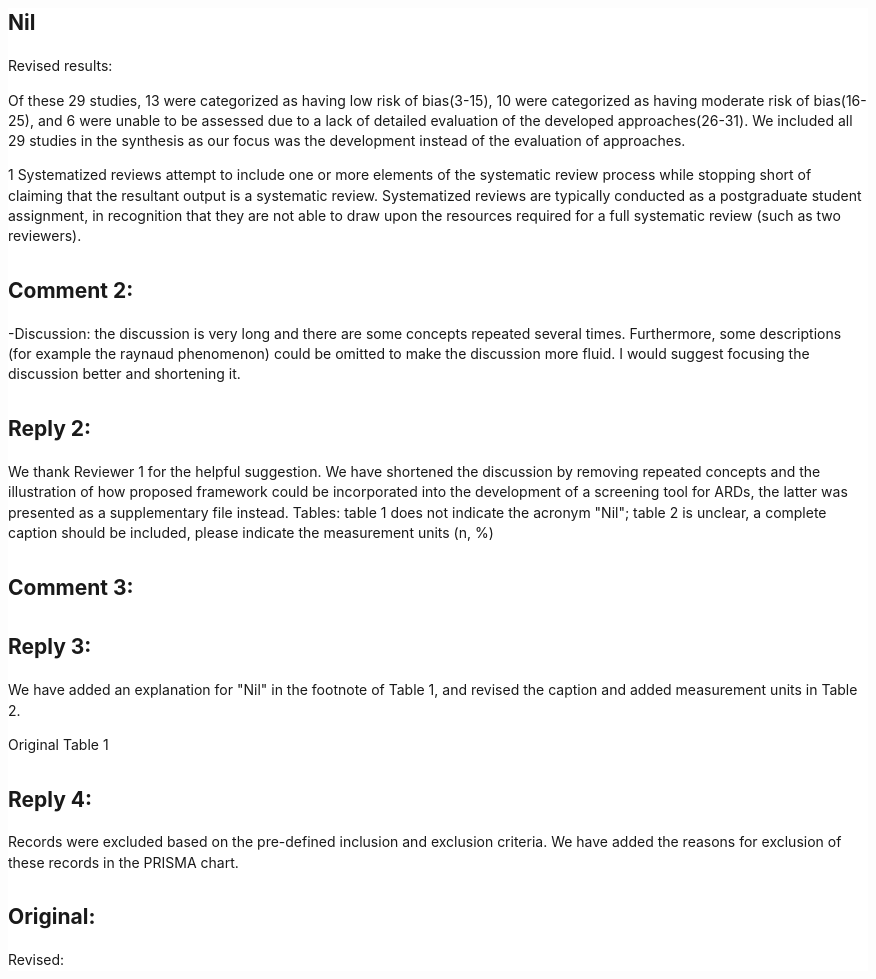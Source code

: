 
## Nil

Revised results:

Of these 29 studies, 13 were categorized as having low risk of bias(3-15), 10 were categorized as having moderate risk of bias(16-25), and 6 were unable to be assessed due to a lack of detailed evaluation of the developed approaches(26-31). We included all 29 studies in the synthesis as our focus was the development instead of the evaluation of approaches.

1 Systematized reviews attempt to include one or more elements of the systematic review process while stopping short of claiming that the resultant output is a systematic review. Systematized reviews are typically conducted as a postgraduate student assignment, in recognition that they are not able to draw upon the resources required for a full systematic review (such as two reviewers). 


## Comment 2:

-Discussion: the discussion is very long and there are some concepts repeated several times. Furthermore, some descriptions (for example the raynaud phenomenon) could be omitted to make the discussion more fluid. I would suggest focusing the discussion better and shortening it.


## Reply 2:

We thank Reviewer 1 for the helpful suggestion. We have shortened the discussion by removing repeated concepts and the illustration of how proposed framework could be incorporated into the development of a screening tool for ARDs, the latter was presented as a supplementary file instead. Tables: table 1 does not indicate the acronym "Nil"; table 2 is unclear, a complete caption should be included, please indicate the measurement units (n, %)


## Comment 3:


## Reply 3:

We have added an explanation for "Nil" in the footnote of Table 1, and revised the caption and added measurement units in Table 2.

Original Table 1 


## Reply 4:

Records were excluded based on the pre-defined inclusion and exclusion criteria. We have added the reasons for exclusion of these records in the PRISMA chart.


## Original:

Revised:

